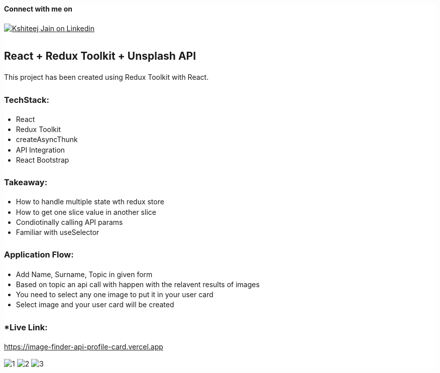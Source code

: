 #### Connect with me on

[<img alt="Kshiteej Jain on Linkedin" width="150" src="https://user-images.githubusercontent.com/10721667/213983686-6f6b2612-41b7-4c48-a4be-d62c44302412.svg" />](https://www.linkedin.com/in/kshiteejjain/)

## React + Redux Toolkit + Unsplash API
This project has been created using Redux Toolkit with React.

### TechStack:
 - React
 - Redux Toolkit
 - createAsyncThunk
 - API Integration
 - React Bootstrap
 
 
### Takeaway:

 - How to handle multiple state wth redux store
 - How to get one slice value in another slice
 - Condiotinally calling API params
 - Familiar with useSelector

### Application Flow:
 - Add Name, Surname, Topic in given form
 - Based on topic an api call with happen with the relavent results of images
 - You need to select any one image to put it in your user card
 - Select image and your user card will be created

### *Live Link:
https://image-finder-api-profile-card.vercel.app
 
 
 <img width="1786" alt="1" src="https://user-images.githubusercontent.com/10721667/216324170-0070f5ba-c084-4289-96d5-96ea0815b728.png">
<img width="1786" alt="2" src="https://user-images.githubusercontent.com/10721667/216324195-8c3c955a-3527-41ee-b437-6eb8fac181ae.png">
<img width="1786" alt="3" src="https://user-images.githubusercontent.com/10721667/216324211-f785eaa0-8fb1-4344-9733-de8c2f79ba1c.png">
